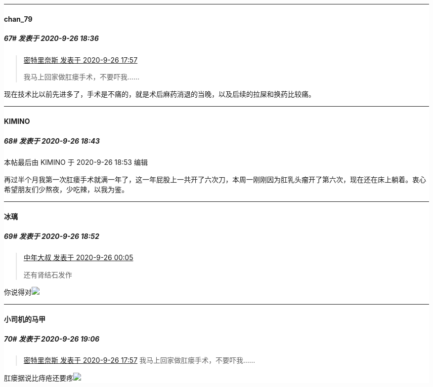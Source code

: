 
*****

####  chan_79  
##### 67#       发表于 2020-9-26 18:36



<blockquote><a href="httphttps://bbs.saraba1st.com/2b/forum.php?mod=redirect&amp;goto=findpost&amp;pid=48862502&amp;ptid=1961944" target="_blank">密特里奈斯 发表于 2020-9-26 17:57</a>

我马上回家做肛瘘手术，不要吓我……</blockquote>
现在技术比以前先进多了，手术是不痛的，就是术后麻药消退的当晚，以及后续的拉屎和换药比较痛。







*****

####  KIMINO  
##### 68#       发表于 2020-9-26 18:43



 本帖最后由 KIMINO 于 2020-9-26 18:53 编辑 

再过半个月我第一次肛瘘手术就满一年了，这一年屁股上一共开了六次刀，本周一刚刚因为肛乳头瘤开了第六次，现在还在床上躺着。衷心希望朋友们少熬夜，少吃辣，以我为鉴。







*****

####  冰璃  
##### 69#       发表于 2020-9-26 18:52



<blockquote><a href="httphttps://bbs.saraba1st.com/2b/forum.php?mod=redirect&amp;goto=findpost&amp;pid=48856345&amp;ptid=1961944" target="_blank">中年大叔 发表于 2020-9-26 00:05</a>

还有肾结石发作</blockquote>
你说得对<img src="https://static.saraba1st.com/image/smiley/face2017/001.png" referrerpolicy="no-referrer">







*****

####  小司机的马甲  
##### 70#       发表于 2020-9-26 19:06



<blockquote><a href="httphttps://bbs.saraba1st.com/2b/forum.php?mod=redirect&amp;goto=findpost&amp;pid=48862502&amp;ptid=1961944" target="_blank">密特里奈斯 发表于 2020-9-26 17:57</a>
我马上回家做肛瘘手术，不要吓我……</blockquote>
肛瘘据说比痔疮还要疼<img src="https://static.saraba1st.com/image/smiley/face2017/044.png" referrerpolicy="no-referrer">
